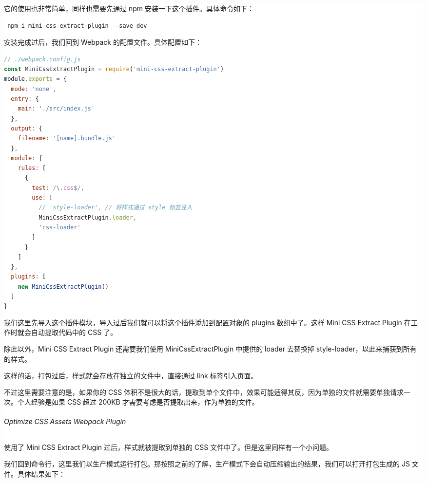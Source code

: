 它的使用也非常简单，同样也需要先通过 npm 安装一下这个插件。具体命令如下：

```shell
 npm i mini-css-extract-plugin --save-dev
```


安装完成过后，我们回到 Webpack 的配置文件。具体配置如下：

```javascript
// ./webpack.config.js
const MiniCssExtractPlugin = require('mini-css-extract-plugin')
module.exports = {
  mode: 'none',
  entry: {
    main: './src/index.js'
  },
  output: {
    filename: '[name].bundle.js'
  },
  module: {
    rules: [
      {
        test: /\.css$/,
        use: [
          // 'style-loader', // 将样式通过 style 标签注入
          MiniCssExtractPlugin.loader,
          'css-loader'
        ]
      }
    ]
  },
  plugins: [
    new MiniCssExtractPlugin()
  ]
}
```


我们这里先导入这个插件模块，导入过后我们就可以将这个插件添加到配置对象的 plugins 数组中了。这样 Mini CSS Extract Plugin 在工作时就会自动提取代码中的 CSS 了。

除此以外，Mini CSS Extract Plugin 还需要我们使用 MiniCssExtractPlugin 中提供的 loader 去替换掉 style-loader，以此来捕获到所有的样式。

这样的话，打包过后，样式就会存放在独立的文件中，直接通过 link 标签引入页面。

不过这里需要注意的是，如果你的 CSS 体积不是很大的话，提取到单个文件中，效果可能适得其反，因为单独的文件就需要单独请求一次。个人经验是如果 CSS 超过 200KB 才需要考虑是否提取出来，作为单独的文件。

###### Optimize CSS Assets Webpack Plugin

使用了 Mini CSS Extract Plugin 过后，样式就被提取到单独的 CSS 文件中了。但是这里同样有一个小问题。

我们回到命令行，这里我们以生产模式运行打包。那按照之前的了解，生产模式下会自动压缩输出的结果，我们可以打开打包生成的 JS 文件。具体结果如下：
